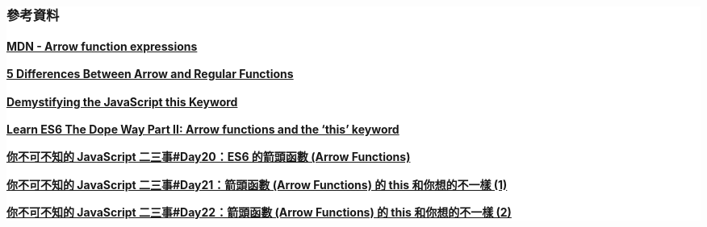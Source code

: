```jsx
```

### 參考資料

[**MDN - Arrow function expressions**](https://developer.mozilla.org/en-US/docs/Web/JavaScript/Reference/Functions/Arrow_functions)

**[5 Differences Between Arrow and Regular Functions](https://dmitripavlutin.com/differences-between-arrow-and-regular-functions/)**

**[Demystifying the JavaScript this Keyword](https://www.javascripttutorial.net/javascript-this/)**

****[Learn ES6 The Dope Way Part II: Arrow functions and the ‘this’ keyword](https://www.freecodecamp.org/news/learn-es6-the-dope-way-part-ii-arrow-functions-and-the-this-keyword-381ac7a32881/)****

****[你不可不知的 JavaScript 二三事#Day20：ES6 的箭頭函數 (Arrow Functions)](https://ithelp.ithome.com.tw/articles/10207860)****

****[你不可不知的 JavaScript 二三事#Day21：箭頭函數 (Arrow Functions) 的 this 和你想的不一樣 (1)](https://ithelp.ithome.com.tw/articles/10207992)****

****[你不可不知的 JavaScript 二三事#Day22：箭頭函數 (Arrow Functions) 的 this 和你想的不一樣 (2)](https://ithelp.ithome.com.tw/articles/10208307)****